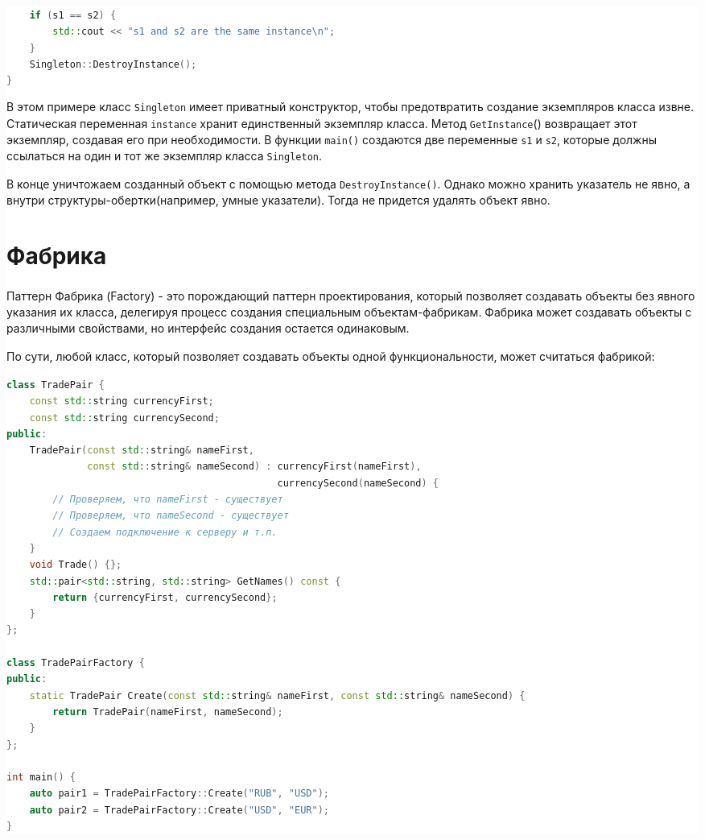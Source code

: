 ```c++
    if (s1 == s2) {
        std::cout << "s1 and s2 are the same instance\n";
    }
    Singleton::DestroyInstance();
}
```


В этом примере класс `Singleton` имеет приватный конструктор, чтобы предотвратить создание экземпляров класса извне. Статическая переменная `instance` хранит единственный экземпляр класса. Метод `GetInstance`() возвращает этот экземпляр, создавая его при необходимости. В функции `main()` создаются две переменные `s1` и `s2`, которые должны ссылаться на один и тот же экземпляр класса `Singleton`.

В конце уничтожаем созданный объект с помощью метода `DestroyInstance()`. Однако можно хранить указатель не явно, а внутри структуры-обертки(например, умные указатели). Тогда не придется удалять объект явно.


# Фабрика

Паттерн Фабрика (Factory) - это порождающий паттерн проектирования, который позволяет создавать объекты без явного указания их класса, делегируя процесс создания специальным объектам-фабрикам. Фабрика может создавать объекты с различными свойствами, но интерфейс создания остается одинаковым.

По сути, любой класс, который позволяет создавать объекты одной функциональности, может считаться фабрикой:


```c++
class TradePair {
    const std::string currencyFirst;
    const std::string currencySecond;
public:
    TradePair(const std::string& nameFirst,
              const std::string& nameSecond) : currencyFirst(nameFirst),
                                               currencySecond(nameSecond) {
        // Проверяем, что nameFirst - существует
        // Проверяем, что nameSecond - существует
        // Создаем подключение к серверу и т.п.
    }
    void Trade() {};
    std::pair<std::string, std::string> GetNames() const {
        return {currencyFirst, currencySecond};
    }
};

class TradePairFactory {
public:
    static TradePair Create(const std::string& nameFirst, const std::string& nameSecond) {
        return TradePair(nameFirst, nameSecond);
    }
};

int main() {
    auto pair1 = TradePairFactory::Create("RUB", "USD");
    auto pair2 = TradePairFactory::Create("USD", "EUR");
}
```
